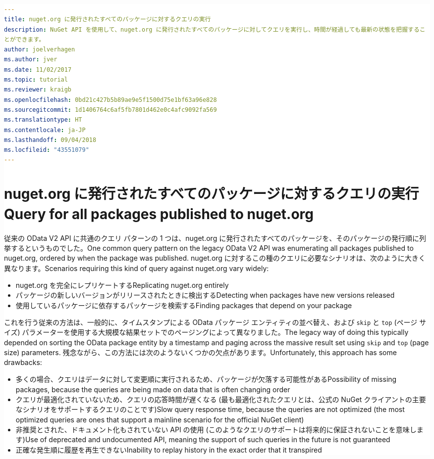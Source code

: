```yaml
---
title: nuget.org に発行されたすべてのパッケージに対するクエリの実行
description: NuGet API を使用して、nuget.org に発行されたすべてのパッケージに対してクエリを実行し、時間が経過しても最新の状態を把握することができます。
author: joelverhagen
ms.author: jver
ms.date: 11/02/2017
ms.topic: tutorial
ms.reviewer: kraigb
ms.openlocfilehash: 0bd21c427b5b89ae9e5f1500d75e1bf63a96e828
ms.sourcegitcommit: 1d1406764c6af5fb7801d462e0c4afc9092fa569
ms.translationtype: HT
ms.contentlocale: ja-JP
ms.lasthandoff: 09/04/2018
ms.locfileid: "43551079"
---
```

# <a name="query-for-all-packages-published-to-nugetorg"></a><span data-ttu-id="cf57a-103">nuget.org に発行されたすべてのパッケージに対するクエリの実行</span><span class="sxs-lookup"><span data-stu-id="cf57a-103">Query for all packages published to nuget.org</span></span>

<span data-ttu-id="cf57a-104">従来の OData V2 API に共通のクエリ パターンの 1 つは、nuget.org に発行されたすべてのパッケージを、そのパッケージの発行順に列挙するというものでした。</span><span class="sxs-lookup"><span data-stu-id="cf57a-104">One common query pattern on the legacy OData V2 API was enumerating all packages published to nuget.org, ordered by when the package was published.</span></span> <span data-ttu-id="cf57a-105">nuget.org に対するこの種のクエリに必要なシナリオは、次のように大きく異なります。</span><span class="sxs-lookup"><span data-stu-id="cf57a-105">Scenarios requiring this kind of query against nuget.org vary widely:</span></span>

- <span data-ttu-id="cf57a-106">nuget.org を完全にレプリケートする</span><span class="sxs-lookup"><span data-stu-id="cf57a-106">Replicating nuget.org entirely</span></span>
- <span data-ttu-id="cf57a-107">パッケージの新しいバージョンがリリースされたときに検出する</span><span class="sxs-lookup"><span data-stu-id="cf57a-107">Detecting when packages have new versions released</span></span>
- <span data-ttu-id="cf57a-108">使用しているパッケージに依存するパッケージを検索する</span><span class="sxs-lookup"><span data-stu-id="cf57a-108">Finding packages that depend on your package</span></span>

<span data-ttu-id="cf57a-109">これを行う従来の方法は、一般的に、タイムスタンプによる OData パッケージ エンティティの並べ替え、および `skip` と `top` (ページ サイズ) パラメーターを使用する大規模な結果セットでのページングによって異なりました。</span><span class="sxs-lookup"><span data-stu-id="cf57a-109">The legacy way of doing this typically depended on sorting the OData package entity by a timestamp and paging across the massive result set using `skip` and `top` (page size) parameters.</span></span> <span data-ttu-id="cf57a-110">残念ながら、この方法には次のようないくつかの欠点があります。</span><span class="sxs-lookup"><span data-stu-id="cf57a-110">Unfortunately, this approach has some drawbacks:</span></span>

- <span data-ttu-id="cf57a-111">多くの場合、クエリはデータに対して変更順に実行されるため、パッケージが欠落する可能性がある</span><span class="sxs-lookup"><span data-stu-id="cf57a-111">Possibility of missing packages, because the queries are being made on data that is often changing order</span></span>
- <span data-ttu-id="cf57a-112">クエリが最適化されていないため、クエリの応答時間が遅くなる (最も最適化されたクエリとは、公式の NuGet クライアントの主要なシナリオをサポートするクエリのことです)</span><span class="sxs-lookup"><span data-stu-id="cf57a-112">Slow query response time, because the queries are not optimized (the most optimized queries are ones that support a mainline scenario for the official NuGet client)</span></span>
- <span data-ttu-id="cf57a-113">非推奨とされた、ドキュメント化もされていない API の使用 (このようなクエリのサポートは将来的に保証されないことを意味します)</span><span class="sxs-lookup"><span data-stu-id="cf57a-113">Use of deprecated and undocumented API, meaning the support of such queries in the future is not guaranteed</span></span>
- <span data-ttu-id="cf57a-114">正確な発生順に履歴を再生できない</span><span class="sxs-lookup"><span data-stu-id="cf57a-114">Inability to replay history in the exact order that it transpired</span></span>
